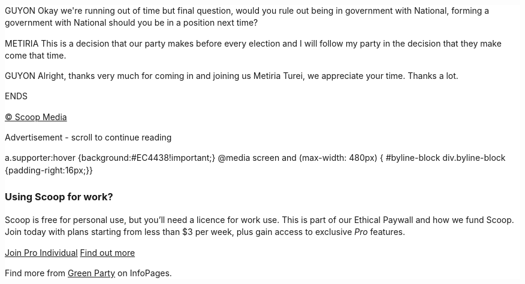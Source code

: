 GUYON Okay we're running out of time but final question, would you rule out being in government with National, forming a government with National should you be in a position next time?

METIRIA This is a decision that our party makes before every election and I will follow my party in the decision that they make come that time.

GUYON Alright, thanks very much for coming in and joining us Metiria Turei, we appreciate your time. Thanks a lot.

ENDS

[© Scoop Media](http://www.scoop.co.nz/about/terms.html)  

Advertisement - scroll to continue reading



a.supporter:hover {background:#EC4438!important;} @media screen and (max-width: 480px) { #byline-block div.byline-block {padding-right:16px;}}

### Using Scoop for work?

Scoop is free for personal use, but you’ll need a licence for work use. This is part of our Ethical Paywall and how we fund Scoop. Join today with plans starting from less than $3 per week, plus gain access to exclusive _Pro_ features.  
  
[Join Pro Individual](https://pro.scoop.co.nz/Individual/?from=ProIn24) [Find out more](https://pro.scoop.co.nz/using-scoop-for-work/?from=ProIn24)

Find more from [Green Party](https://info.scoop.co.nz/Green_Party) on InfoPages.